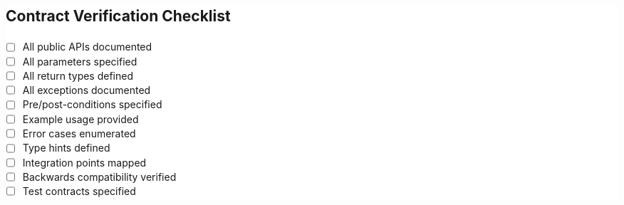 
## Contract Verification Checklist

- [ ] All public APIs documented
- [ ] All parameters specified
- [ ] All return types defined
- [ ] All exceptions documented
- [ ] Pre/post-conditions specified
- [ ] Example usage provided
- [ ] Error cases enumerated
- [ ] Type hints defined
- [ ] Integration points mapped
- [ ] Backwards compatibility verified
- [ ] Test contracts specified
